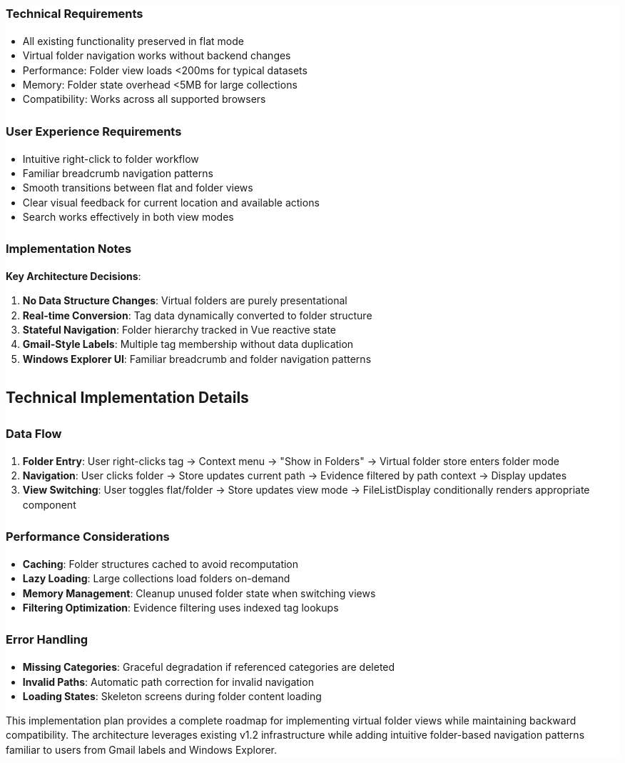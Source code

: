 ### Technical Requirements
- All existing functionality preserved in flat mode
- Virtual folder navigation works without backend changes
- Performance: Folder view loads <200ms for typical datasets
- Memory: Folder state overhead <5MB for large collections
- Compatibility: Works across all supported browsers

### User Experience Requirements  
- Intuitive right-click to folder workflow
- Familiar breadcrumb navigation patterns
- Smooth transitions between flat and folder views
- Clear visual feedback for current location and available actions
- Search works effectively in both view modes

### Implementation Notes

**Key Architecture Decisions**:
1. **No Data Structure Changes**: Virtual folders are purely presentational
2. **Real-time Conversion**: Tag data dynamically converted to folder structure  
3. **Stateful Navigation**: Folder hierarchy tracked in Vue reactive state
4. **Gmail-Style Labels**: Multiple tag membership without data duplication
5. **Windows Explorer UI**: Familiar breadcrumb and folder navigation patterns

## Technical Implementation Details

### Data Flow
1. **Folder Entry**: User right-clicks tag → Context menu → "Show in Folders" → Virtual folder store enters folder mode
2. **Navigation**: User clicks folder → Store updates current path → Evidence filtered by path context → Display updates  
3. **View Switching**: User toggles flat/folder → Store updates view mode → FileListDisplay conditionally renders appropriate component

### Performance Considerations  
- **Caching**: Folder structures cached to avoid recomputation
- **Lazy Loading**: Large collections load folders on-demand
- **Memory Management**: Cleanup unused folder state when switching views
- **Filtering Optimization**: Evidence filtering uses indexed tag lookups

### Error Handling
- **Missing Categories**: Graceful degradation if referenced categories are deleted
- **Invalid Paths**: Automatic path correction for invalid navigation
- **Loading States**: Skeleton screens during folder content loading

This implementation plan provides a complete roadmap for implementing virtual folder views while maintaining backward compatibility. The architecture leverages existing v1.2 infrastructure while adding intuitive folder-based navigation patterns familiar to users from Gmail labels and Windows Explorer.